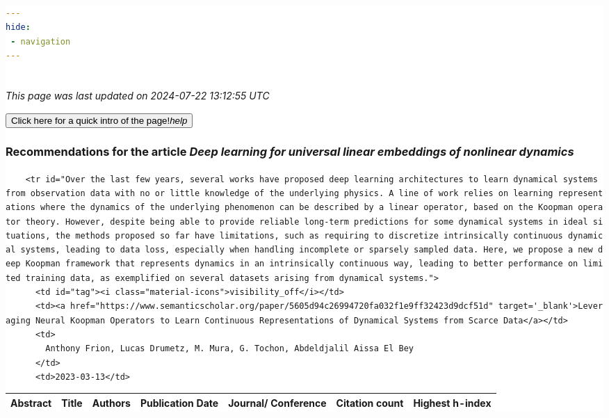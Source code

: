 ```yaml
---
hide:
 - navigation
---
```

<!DOCTYPE html>
#
<html lang="en">
<head>
  <meta charset="utf-8">
</head>

<body>
  <p>
  <i class="footer">This page was last updated on 2024-07-22 13:12:55 UTC</i>
  </p>
  
  <div class="note info" onclick="startIntro()">
    <p>
      <button type="button" class="buttons">
        <div style="display: flex; align-items: center;">
        Click here for a quick intro of the page! <i class="material-icons">help</i>
        </div>
      </button>
    </p>
  </div>

  <p>
  <h3 data-intro='Recommendations for the article'>
    Recommendations for the article <i>Deep learning for universal linear embeddings of nonlinear dynamics</i>
  </h3>
  <table id="table1" class="display wrap" style="width:100%">
  <thead>
    <tr>
        <th data-intro='Click to view the abstract (if available)'>Abstract</th>
        <th>Title</th>
        <th>Authors</th>
        <th>Publication Date</th>
        <th>Journal/ Conference</th>
        <th>Citation count</th>
        <th data-intro='Highest h-index among the authors'>Highest h-index</th>
    </tr>
  </thead>
  <tbody>
    
        <tr id="Over the last few years, several works have proposed deep learning architectures to learn dynamical systems from observation data with no or little knowledge of the underlying physics. A line of work relies on learning representations where the dynamics of the underlying phenomenon can be described by a linear operator, based on the Koopman operator theory. However, despite being able to provide reliable long-term predictions for some dynamical systems in ideal situations, the methods proposed so far have limitations, such as requiring to discretize intrinsically continuous dynamical systems, leading to data loss, especially when handling incomplete or sparsely sampled data. Here, we propose a new deep Koopman framework that represents dynamics in an intrinsically continuous way, leading to better performance on limited training data, as exemplified on several datasets arising from dynamical systems.">
          <td id="tag"><i class="material-icons">visibility_off</i></td>
          <td><a href="https://www.semanticscholar.org/paper/5605d94c26994720fa032f1e9ff32423d9dcf51d" target='_blank'>Leveraging Neural Koopman Operators to Learn Continuous Representations of Dynamical Systems from Scarce Data</a></td>
          <td>
            Anthony Frion, Lucas Drumetz, M. Mura, G. Tochon, Abdeldjalil Aissa El Bey
          </td>
          <td>2023-03-13</td>